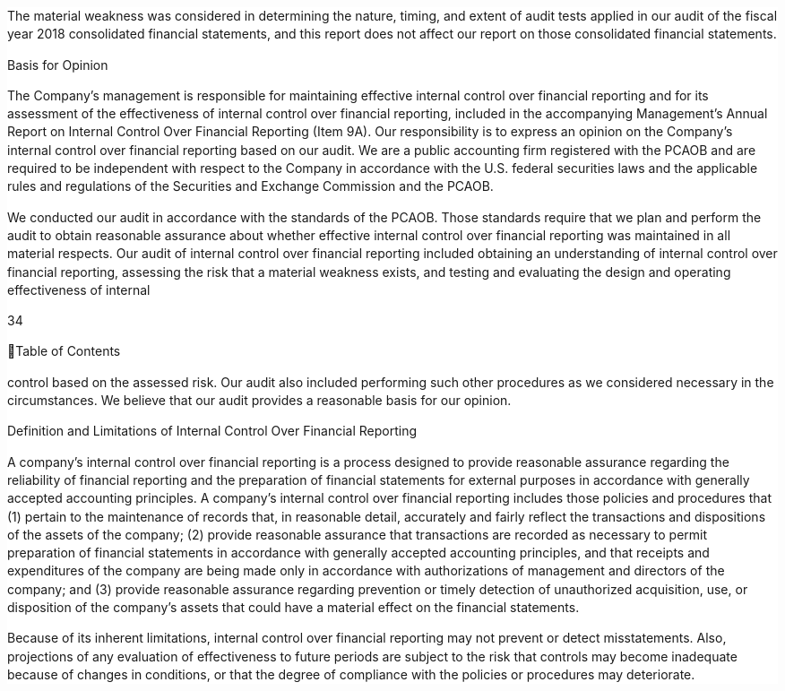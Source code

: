 The  material  weakness  was  considered  in  determining  the  nature,  timing,  and  extent  of  audit  tests  applied  in  our  audit  of  the  fiscal  year  2018
consolidated financial statements, and this report does not affect our report on those consolidated financial statements.

Basis for Opinion

The  Company’s  management  is  responsible  for  maintaining  effective  internal  control  over  financial  reporting  and  for  its  assessment  of  the
effectiveness  of  internal  control  over  financial  reporting,  included  in  the  accompanying  Management’s  Annual  Report  on  Internal  Control  Over
Financial Reporting (Item 9A). Our responsibility is to express an opinion on the Company’s internal control over financial reporting based on our
audit. We are a public accounting firm registered with the PCAOB and are required to be independent with respect to the Company in accordance
with the U.S. federal securities laws and the applicable rules and regulations of the Securities and Exchange Commission and the PCAOB.

We  conducted  our  audit  in  accordance  with  the  standards  of  the  PCAOB.  Those  standards  require  that  we  plan  and  perform  the  audit  to  obtain
reasonable assurance about whether effective internal control over financial reporting was maintained in all material respects. Our audit of internal
control  over  financial  reporting  included  obtaining  an  understanding  of  internal  control  over  financial  reporting,  assessing  the  risk  that  a  material
weakness exists, and testing and evaluating the design and operating effectiveness of internal

34

Table of Contents

control based on the assessed risk. Our audit also included performing such other procedures as we considered necessary in the circumstances.
We believe that our audit provides a reasonable basis for our opinion.

Definition and Limitations of Internal Control Over Financial Reporting

A  company’s  internal  control  over  financial  reporting  is  a  process  designed  to  provide  reasonable  assurance  regarding  the  reliability  of  financial
reporting  and  the  preparation  of  financial  statements  for  external  purposes  in  accordance  with  generally  accepted  accounting  principles.  A
company’s  internal  control  over  financial  reporting  includes  those  policies  and  procedures  that  (1)  pertain  to  the  maintenance  of  records  that,  in
reasonable detail, accurately and fairly reflect the transactions and dispositions of the assets of the company; (2) provide reasonable assurance that
transactions are recorded as necessary to permit preparation of financial statements in accordance with generally accepted accounting principles,
and  that  receipts  and  expenditures  of  the  company  are  being  made  only  in  accordance  with  authorizations  of  management  and  directors  of  the
company;  and  (3)  provide  reasonable  assurance  regarding  prevention  or  timely  detection  of  unauthorized  acquisition,  use,  or  disposition  of  the
company’s assets that could have a material effect on the financial statements.

Because  of  its  inherent  limitations,  internal  control  over  financial  reporting  may  not  prevent  or  detect  misstatements.  Also,  projections  of  any
evaluation of effectiveness to future periods are subject to the risk that controls may become inadequate because of changes in conditions, or that
the degree of compliance with the policies or procedures may deteriorate.
